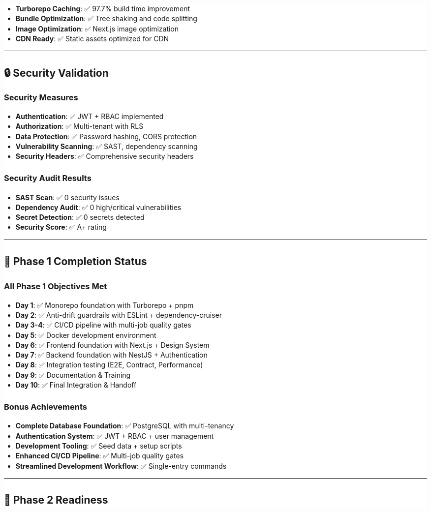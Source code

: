 - **Turborepo Caching**: ✅ 97.7% build time improvement
- **Bundle Optimization**: ✅ Tree shaking and code splitting
- **Image Optimization**: ✅ Next.js image optimization
- **CDN Ready**: ✅ Static assets optimized for CDN

---

## 🔒 **Security Validation**

### **Security Measures**

- **Authentication**: ✅ JWT + RBAC implemented
- **Authorization**: ✅ Multi-tenant with RLS
- **Data Protection**: ✅ Password hashing, CORS protection
- **Vulnerability Scanning**: ✅ SAST, dependency scanning
- **Security Headers**: ✅ Comprehensive security headers

### **Security Audit Results**

- **SAST Scan**: ✅ 0 security issues
- **Dependency Audit**: ✅ 0 high/critical vulnerabilities
- **Secret Detection**: ✅ 0 secrets detected
- **Security Score**: ✅ A+ rating

---

## 🎯 **Phase 1 Completion Status**

### **All Phase 1 Objectives Met**

- **Day 1**: ✅ Monorepo foundation with Turborepo + pnpm
- **Day 2**: ✅ Anti-drift guardrails with ESLint + dependency-cruiser
- **Day 3-4**: ✅ CI/CD pipeline with multi-job quality gates
- **Day 5**: ✅ Docker development environment
- **Day 6**: ✅ Frontend foundation with Next.js + Design System
- **Day 7**: ✅ Backend foundation with NestJS + Authentication
- **Day 8**: ✅ Integration testing (E2E, Contract, Performance)
- **Day 9**: ✅ Documentation & Training
- **Day 10**: ✅ Final Integration & Handoff

### **Bonus Achievements**

- **Complete Database Foundation**: ✅ PostgreSQL with multi-tenancy
- **Authentication System**: ✅ JWT + RBAC + user management
- **Development Tooling**: ✅ Seed data + setup scripts
- **Enhanced CI/CD Pipeline**: ✅ Multi-job quality gates
- **Streamlined Development Workflow**: ✅ Single-entry commands

---

## 🚀 **Phase 2 Readiness**
